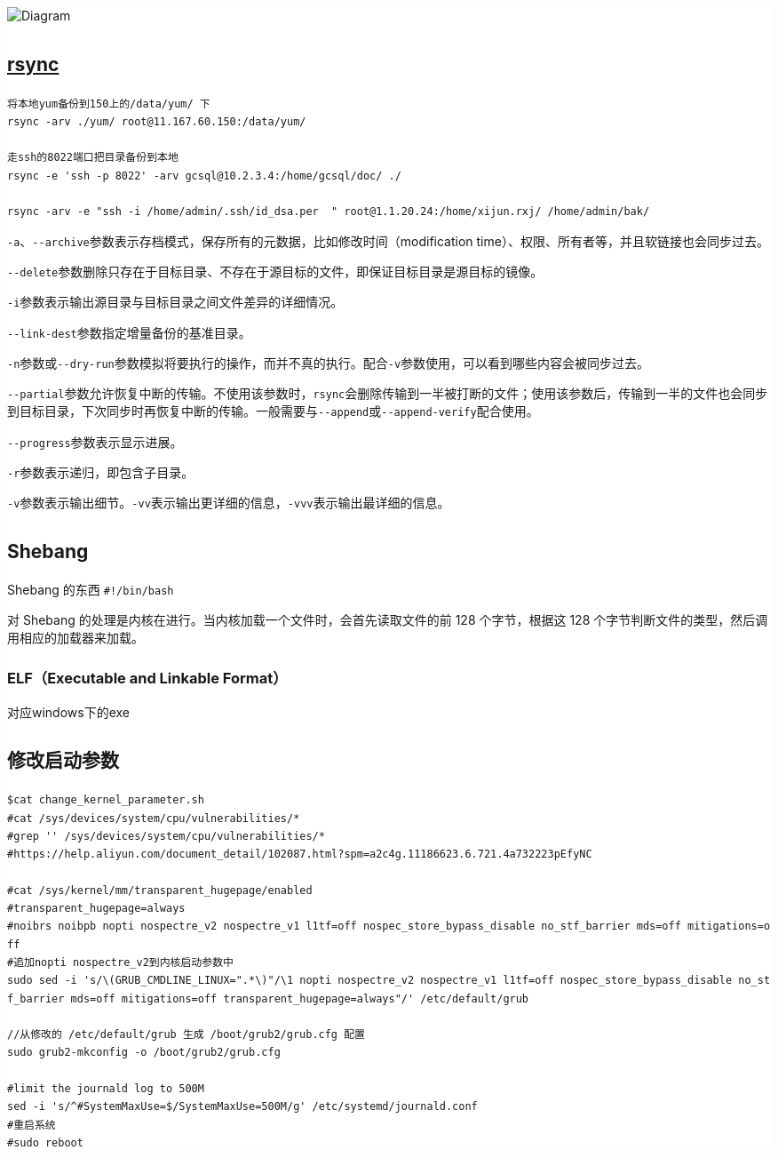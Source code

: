 ![Diagram](https://cdn.jsdelivr.net/gh/plantegg/plantegg.github.io/images/951413iMgBlog/case3.png)

## [rsync](https://wangdoc.com/ssh/rsync.html)

```
将本地yum备份到150上的/data/yum/ 下
rsync -arv ./yum/ root@11.167.60.150:/data/yum/

走ssh的8022端口把目录备份到本地
rsync -e 'ssh -p 8022' -arv gcsql@10.2.3.4:/home/gcsql/doc/ ./

rsync -arv -e "ssh -i /home/admin/.ssh/id_dsa.per  " root@1.1.20.24:/home/xijun.rxj/ /home/admin/bak/
```

`-a`、`--archive`参数表示存档模式，保存所有的元数据，比如修改时间（modification time）、权限、所有者等，并且软链接也会同步过去。

`--delete`参数删除只存在于目标目录、不存在于源目标的文件，即保证目标目录是源目标的镜像。

`-i`参数表示输出源目录与目标目录之间文件差异的详细情况。

`--link-dest`参数指定增量备份的基准目录。

`-n`参数或`--dry-run`参数模拟将要执行的操作，而并不真的执行。配合`-v`参数使用，可以看到哪些内容会被同步过去。

`--partial`参数允许恢复中断的传输。不使用该参数时，`rsync`会删除传输到一半被打断的文件；使用该参数后，传输到一半的文件也会同步到目标目录，下次同步时再恢复中断的传输。一般需要与`--append`或`--append-verify`配合使用。

`--progress`参数表示显示进展。

`-r`参数表示递归，即包含子目录。

`-v`参数表示输出细节。`-vv`表示输出更详细的信息，`-vvv`表示输出最详细的信息。

## Shebang

Shebang 的东西 `#!/bin/bash`

对 Shebang 的处理是内核在进行。当内核加载一个文件时，会首先读取文件的前 128 个字节，根据这 128 个字节判断文件的类型，然后调用相应的加载器来加载。

### ELF（Executable and Linkable Format）

对应windows下的exe

## 修改启动参数

```
$cat change_kernel_parameter.sh 
#cat /sys/devices/system/cpu/vulnerabilities/*
#grep '' /sys/devices/system/cpu/vulnerabilities/*
#https://help.aliyun.com/document_detail/102087.html?spm=a2c4g.11186623.6.721.4a732223pEfyNC

#cat /sys/kernel/mm/transparent_hugepage/enabled
#transparent_hugepage=always
#noibrs noibpb nopti nospectre_v2 nospectre_v1 l1tf=off nospec_store_bypass_disable no_stf_barrier mds=off mitigations=off
#追加nopti nospectre_v2到内核启动参数中
sudo sed -i 's/\(GRUB_CMDLINE_LINUX=".*\)"/\1 nopti nospectre_v2 nospectre_v1 l1tf=off nospec_store_bypass_disable no_stf_barrier mds=off mitigations=off transparent_hugepage=always"/' /etc/default/grub

//从修改的 /etc/default/grub 生成 /boot/grub2/grub.cfg 配置
sudo grub2-mkconfig -o /boot/grub2/grub.cfg

#limit the journald log to 500M
sed -i 's/^#SystemMaxUse=$/SystemMaxUse=500M/g' /etc/systemd/journald.conf
#重启系统
#sudo reboot
```